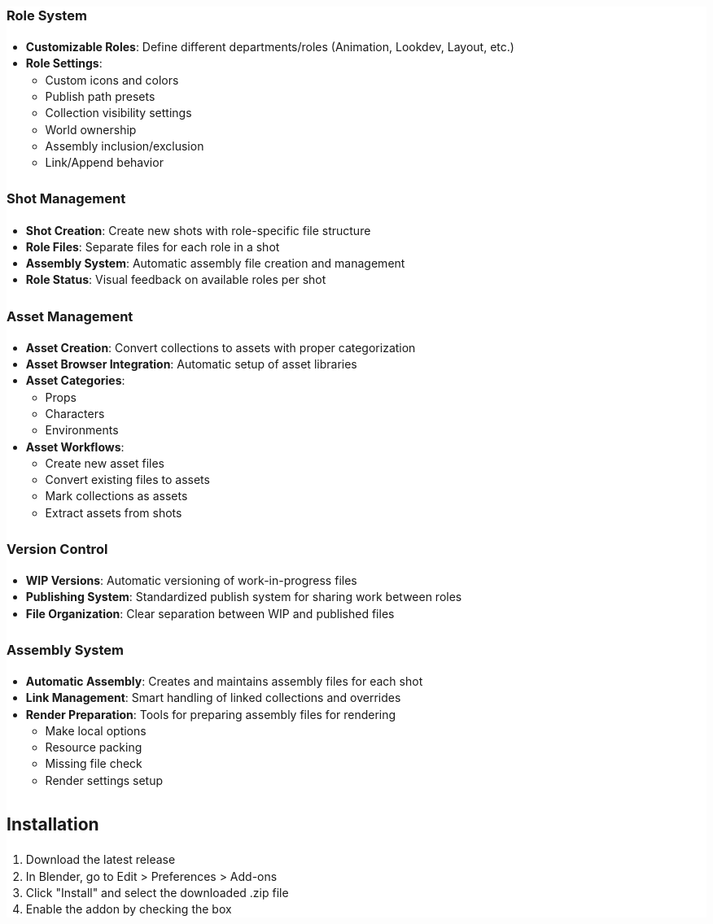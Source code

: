 ### Role System

- **Customizable Roles**: Define different departments/roles (Animation, Lookdev, Layout, etc.)
- **Role Settings**:
  - Custom icons and colors
  - Publish path presets
  - Collection visibility settings
  - World ownership
  - Assembly inclusion/exclusion
  - Link/Append behavior

### Shot Management

- **Shot Creation**: Create new shots with role-specific file structure
- **Role Files**: Separate files for each role in a shot
- **Assembly System**: Automatic assembly file creation and management
- **Role Status**: Visual feedback on available roles per shot

### Asset Management

- **Asset Creation**: Convert collections to assets with proper categorization
- **Asset Browser Integration**: Automatic setup of asset libraries
- **Asset Categories**:
  - Props
  - Characters
  - Environments
- **Asset Workflows**:
  - Create new asset files
  - Convert existing files to assets
  - Mark collections as assets
  - Extract assets from shots

### Version Control

- **WIP Versions**: Automatic versioning of work-in-progress files
- **Publishing System**: Standardized publish system for sharing work between roles
- **File Organization**: Clear separation between WIP and published files

### Assembly System

- **Automatic Assembly**: Creates and maintains assembly files for each shot
- **Link Management**: Smart handling of linked collections and overrides
- **Render Preparation**: Tools for preparing assembly files for rendering
  - Make local options
  - Resource packing
  - Missing file check
  - Render settings setup

## Installation

1. Download the latest release
2. In Blender, go to Edit > Preferences > Add-ons
3. Click "Install" and select the downloaded .zip file
4. Enable the addon by checking the box
